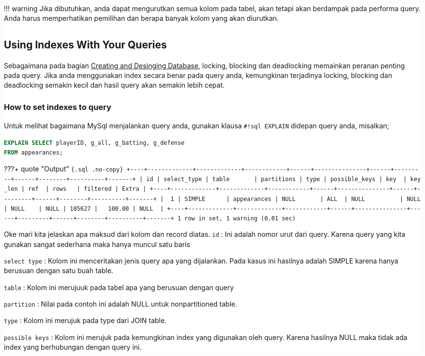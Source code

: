!!! warning
    Jika dibutuhkan, anda dapat mengurutkan semua kolom pada tabel, akan tetapi akan berdampak pada performa query. Anda harus memperhatikan pemilihan dan berapa banyak kolom yang akan diurutkan.

## Using Indexes With Your Queries
Sebagaimana pada bagian [Creating and Desinging Database](03.%20Creating%20and%20Designing%20Database.md#understanding-how-indexing-impacts-performance), locking, blocking dan deadlocking memainkan peranan penting pada query. Jika anda menggunakan index secara benar pada query anda, kemungkinan terjadinya locking, blocking dan deadlocking semakin kecil dan hasil query akan semakin lebih cepat.

### How to set indexes to query
Untuk melihat bagaimana MySql menjalankan query anda, gunakan klausa `#!sql EXPLAIN` didepan query anda, misalkan;


```sql
EXPLAIN SELECT playerID, g_all, g_batting, g_defense
FROM appearances;
```

???+ quote "Output"
    ``` {.sql .no-copy}
    +----+-------------+-------------+------------+------+---------------+------+---------+------+--------+----------+-------+
    | id | select_type | table       | partitions | type | possible_keys | key  | key_len | ref  | rows   | filtered | Extra |
    +----+-------------+-------------+------------+------+---------------+------+---------+------+--------+----------+-------+
    |  1 | SIMPLE      | appearances | NULL       | ALL  | NULL          | NULL | NULL    | NULL | 105627 |   100.00 | NULL  |
    +----+-------------+-------------+------------+------+---------------+------+---------+------+--------+----------+-------+
    1 row in set, 1 warning (0.01 sec)
    ```

Oke mari kita jelaskan apa maksud dari kolom dan record diatas.
`id`
:   Ini adalah nomor urut dari query. Karena query yang kita gunakan sangat sederhana maka hanya muncul satu baris  

`select type`
:   Kolom ini menceritakan jenis query apa yang dijalankan. Pada kasus ini hasilnya adalah SIMPLE karena hanya berusuan dengan satu buah table. 
   
`table`
:   Kolom ini merujuuk pada tabel apa yang berusuan dengan query
      
`partition`
:   Nilai pada contoh ini adalah NULL untuk nonpartitioned table.
   
`type`
:   Kolom ini merujuk pada type dari JOIN table.
   
`possible keys`
:   Kolom ini merujuk pada kemungkinan index yang digunakan oleh query. Karena hasilnya NULL maka tidak ada index yang berhubungan dengan query ini.
   